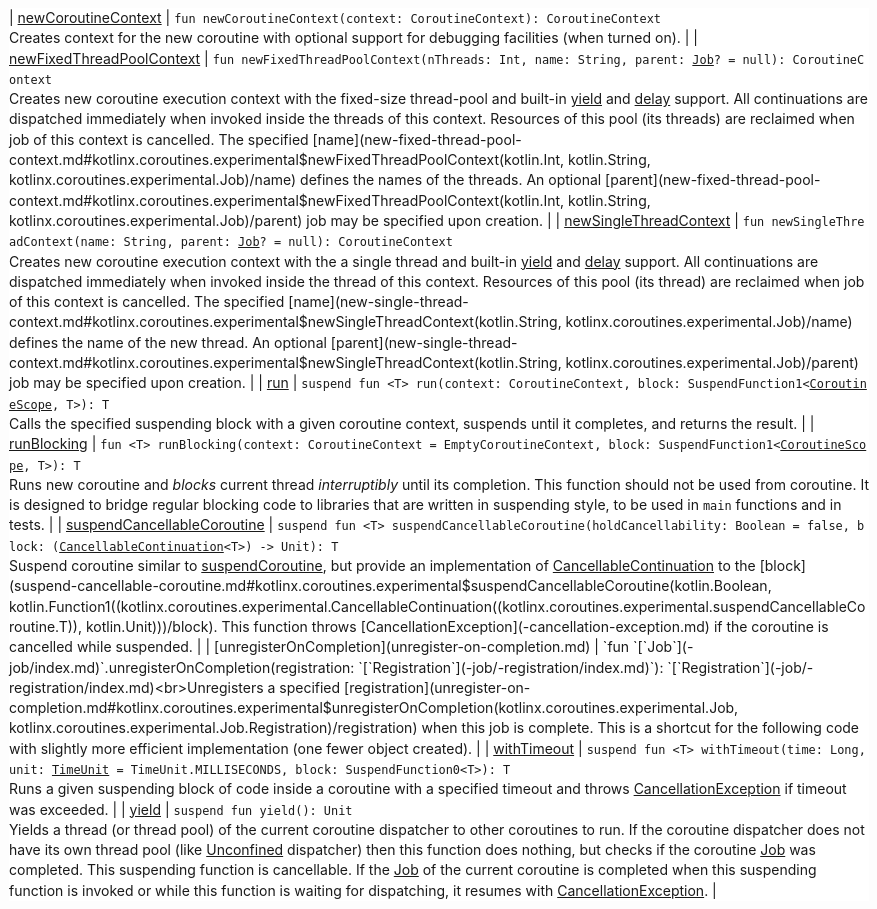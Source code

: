 | [newCoroutineContext](new-coroutine-context.md) | `fun newCoroutineContext(context: CoroutineContext): CoroutineContext`<br>Creates context for the new coroutine with optional support for debugging facilities (when turned on). |
| [newFixedThreadPoolContext](new-fixed-thread-pool-context.md) | `fun newFixedThreadPoolContext(nThreads: Int, name: String, parent: `[`Job`](-job/index.md)`? = null): CoroutineContext`<br>Creates new coroutine execution context with the fixed-size thread-pool and built-in [yield](yield.md) and [delay](delay.md) support.
All continuations are dispatched immediately when invoked inside the threads of this context.
Resources of this pool (its threads) are reclaimed when job of this context is cancelled.
The specified [name](new-fixed-thread-pool-context.md#kotlinx.coroutines.experimental$newFixedThreadPoolContext(kotlin.Int, kotlin.String, kotlinx.coroutines.experimental.Job)/name) defines the names of the threads.
An optional [parent](new-fixed-thread-pool-context.md#kotlinx.coroutines.experimental$newFixedThreadPoolContext(kotlin.Int, kotlin.String, kotlinx.coroutines.experimental.Job)/parent) job may be specified upon creation. |
| [newSingleThreadContext](new-single-thread-context.md) | `fun newSingleThreadContext(name: String, parent: `[`Job`](-job/index.md)`? = null): CoroutineContext`<br>Creates new coroutine execution context with the a single thread and built-in [yield](yield.md) and [delay](delay.md) support.
All continuations are dispatched immediately when invoked inside the thread of this context.
Resources of this pool (its thread) are reclaimed when job of this context is cancelled.
The specified [name](new-single-thread-context.md#kotlinx.coroutines.experimental$newSingleThreadContext(kotlin.String, kotlinx.coroutines.experimental.Job)/name) defines the name of the new thread.
An optional [parent](new-single-thread-context.md#kotlinx.coroutines.experimental$newSingleThreadContext(kotlin.String, kotlinx.coroutines.experimental.Job)/parent) job may be specified upon creation. |
| [run](run.md) | `suspend fun <T> run(context: CoroutineContext, block: SuspendFunction1<`[`CoroutineScope`](-coroutine-scope/index.md)`, T>): T`<br>Calls the specified suspending block with a given coroutine context, suspends until it completes, and returns
the result. |
| [runBlocking](run-blocking.md) | `fun <T> runBlocking(context: CoroutineContext = EmptyCoroutineContext, block: SuspendFunction1<`[`CoroutineScope`](-coroutine-scope/index.md)`, T>): T`<br>Runs new coroutine and *blocks* current thread *interruptibly* until its completion.
This function should not be used from coroutine. It is designed to bridge regular blocking code
to libraries that are written in suspending style, to be used in `main` functions and in tests. |
| [suspendCancellableCoroutine](suspend-cancellable-coroutine.md) | `suspend fun <T> suspendCancellableCoroutine(holdCancellability: Boolean = false, block: (`[`CancellableContinuation`](-cancellable-continuation/index.md)`<T>) -> Unit): T`<br>Suspend coroutine similar to [suspendCoroutine](#), but provide an implementation of [CancellableContinuation](-cancellable-continuation/index.md) to
the [block](suspend-cancellable-coroutine.md#kotlinx.coroutines.experimental$suspendCancellableCoroutine(kotlin.Boolean, kotlin.Function1((kotlinx.coroutines.experimental.CancellableContinuation((kotlinx.coroutines.experimental.suspendCancellableCoroutine.T)), kotlin.Unit)))/block). This function throws [CancellationException](-cancellation-exception.md) if the coroutine is cancelled while suspended. |
| [unregisterOnCompletion](unregister-on-completion.md) | `fun `[`Job`](-job/index.md)`.unregisterOnCompletion(registration: `[`Registration`](-job/-registration/index.md)`): `[`Registration`](-job/-registration/index.md)<br>Unregisters a specified [registration](unregister-on-completion.md#kotlinx.coroutines.experimental$unregisterOnCompletion(kotlinx.coroutines.experimental.Job, kotlinx.coroutines.experimental.Job.Registration)/registration) when this job is complete.
This is a shortcut for the following code with slightly more efficient implementation (one fewer object created). |
| [withTimeout](with-timeout.md) | `suspend fun <T> withTimeout(time: Long, unit: `[`TimeUnit`](http://docs.oracle.com/javase/6/docs/api/java/util/concurrent/TimeUnit.html)` = TimeUnit.MILLISECONDS, block: SuspendFunction0<T>): T`<br>Runs a given suspending block of code inside a coroutine with a specified timeout and throws
[CancellationException](-cancellation-exception.md) if timeout was exceeded. |
| [yield](yield.md) | `suspend fun yield(): Unit`<br>Yields a thread (or thread pool) of the current coroutine dispatcher to other coroutines to run.
If the coroutine dispatcher does not have its own thread pool (like [Unconfined](-unconfined/index.md) dispatcher) then this
function does nothing, but checks if the coroutine [Job](-job/index.md) was completed.
This suspending function is cancellable.
If the [Job](-job/index.md) of the current coroutine is completed when this suspending function is invoked or while
this function is waiting for dispatching, it resumes with [CancellationException](-cancellation-exception.md). |
